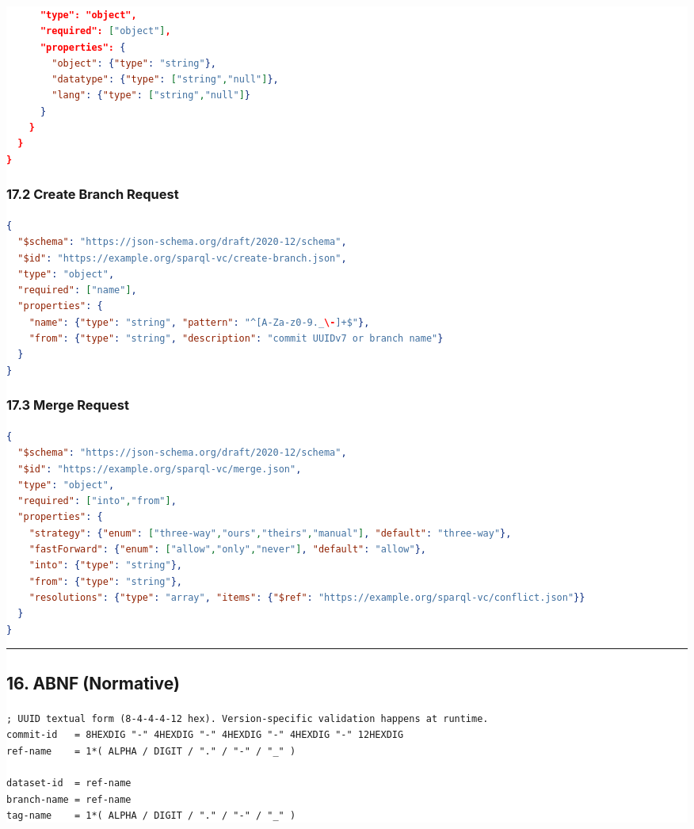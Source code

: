 ```json
      "type": "object",
      "required": ["object"],
      "properties": {
        "object": {"type": "string"},
        "datatype": {"type": ["string","null"]},
        "lang": {"type": ["string","null"]}
      }
    }
  }
}
```

### 17.2 Create Branch Request
```json
{
  "$schema": "https://json-schema.org/draft/2020-12/schema",
  "$id": "https://example.org/sparql-vc/create-branch.json",
  "type": "object",
  "required": ["name"],
  "properties": {
    "name": {"type": "string", "pattern": "^[A-Za-z0-9._\-]+$"},
    "from": {"type": "string", "description": "commit UUIDv7 or branch name"}
  }
}
```

### 17.3 Merge Request
```json
{
  "$schema": "https://json-schema.org/draft/2020-12/schema",
  "$id": "https://example.org/sparql-vc/merge.json",
  "type": "object",
  "required": ["into","from"],
  "properties": {
    "strategy": {"enum": ["three-way","ours","theirs","manual"], "default": "three-way"},
    "fastForward": {"enum": ["allow","only","never"], "default": "allow"},
    "into": {"type": "string"},
    "from": {"type": "string"},
    "resolutions": {"type": "array", "items": {"$ref": "https://example.org/sparql-vc/conflict.json"}}
  }
}
```

---

## 16. ABNF (Normative)

```abnf
; UUID textual form (8-4-4-4-12 hex). Version-specific validation happens at runtime.
commit-id   = 8HEXDIG "-" 4HEXDIG "-" 4HEXDIG "-" 4HEXDIG "-" 12HEXDIG
ref-name    = 1*( ALPHA / DIGIT / "." / "-" / "_" )

dataset-id  = ref-name
branch-name = ref-name
tag-name    = 1*( ALPHA / DIGIT / "." / "-" / "_" )
```
